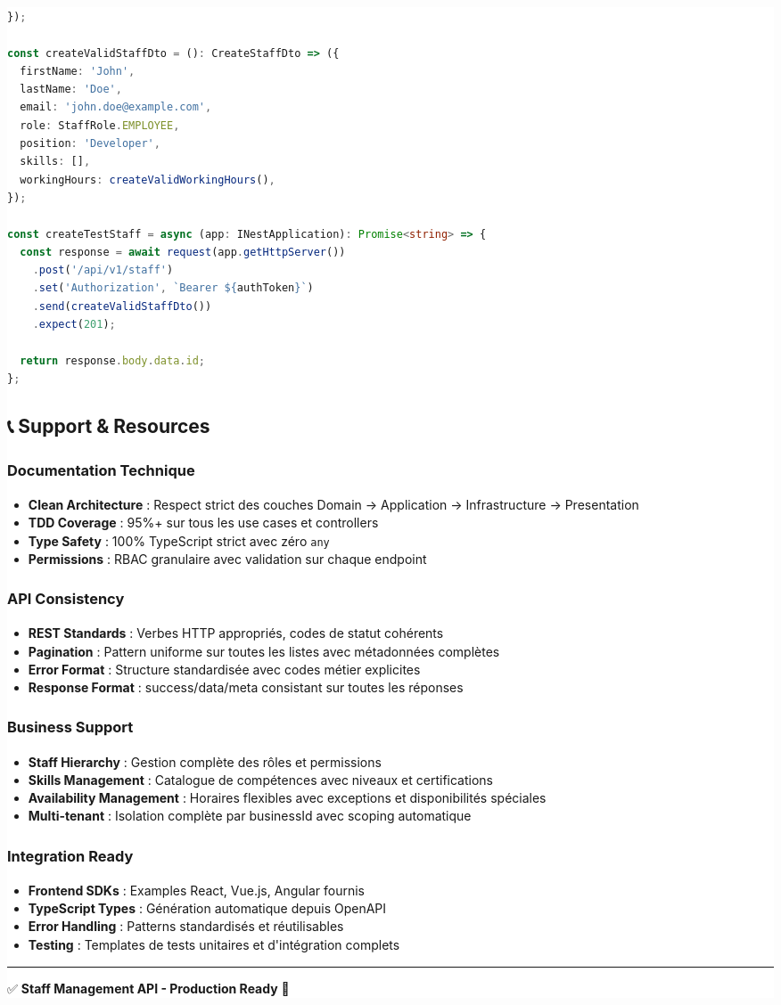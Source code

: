 ```typescript
});

const createValidStaffDto = (): CreateStaffDto => ({
  firstName: 'John',
  lastName: 'Doe',
  email: 'john.doe@example.com',
  role: StaffRole.EMPLOYEE,
  position: 'Developer',
  skills: [],
  workingHours: createValidWorkingHours(),
});

const createTestStaff = async (app: INestApplication): Promise<string> => {
  const response = await request(app.getHttpServer())
    .post('/api/v1/staff')
    .set('Authorization', `Bearer ${authToken}`)
    .send(createValidStaffDto())
    .expect(201);

  return response.body.data.id;
};
```

## 📞 Support & Resources

### Documentation Technique

- **Clean Architecture** : Respect strict des couches Domain → Application → Infrastructure → Presentation
- **TDD Coverage** : 95%+ sur tous les use cases et controllers
- **Type Safety** : 100% TypeScript strict avec zéro `any`
- **Permissions** : RBAC granulaire avec validation sur chaque endpoint

### API Consistency

- **REST Standards** : Verbes HTTP appropriés, codes de statut cohérents
- **Pagination** : Pattern uniforme sur toutes les listes avec métadonnées complètes
- **Error Format** : Structure standardisée avec codes métier explicites
- **Response Format** : success/data/meta consistant sur toutes les réponses

### Business Support

- **Staff Hierarchy** : Gestion complète des rôles et permissions
- **Skills Management** : Catalogue de compétences avec niveaux et certifications
- **Availability Management** : Horaires flexibles avec exceptions et disponibilités spéciales
- **Multi-tenant** : Isolation complète par businessId avec scoping automatique

### Integration Ready

- **Frontend SDKs** : Examples React, Vue.js, Angular fournis
- **TypeScript Types** : Génération automatique depuis OpenAPI
- **Error Handling** : Patterns standardisés et réutilisables
- **Testing** : Templates de tests unitaires et d'intégration complets

---

✅ **Staff Management API - Production Ready** 🚀
